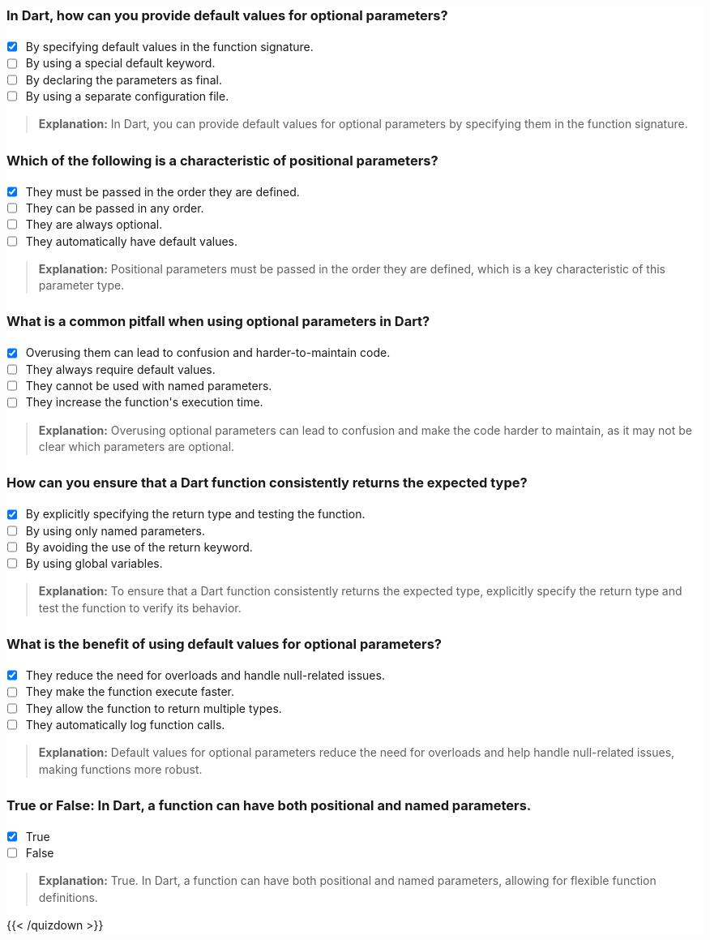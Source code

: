 ### In Dart, how can you provide default values for optional parameters?

- [x] By specifying default values in the function signature.
- [ ] By using a special default keyword.
- [ ] By declaring the parameters as final.
- [ ] By using a separate configuration file.

> **Explanation:** In Dart, you can provide default values for optional parameters by specifying them in the function signature.

### Which of the following is a characteristic of positional parameters?

- [x] They must be passed in the order they are defined.
- [ ] They can be passed in any order.
- [ ] They are always optional.
- [ ] They automatically have default values.

> **Explanation:** Positional parameters must be passed in the order they are defined, which is a key characteristic of this parameter type.

### What is a common pitfall when using optional parameters in Dart?

- [x] Overusing them can lead to confusion and harder-to-maintain code.
- [ ] They always require default values.
- [ ] They cannot be used with named parameters.
- [ ] They increase the function's execution time.

> **Explanation:** Overusing optional parameters can lead to confusion and make the code harder to maintain, as it may not be clear which parameters are optional.

### How can you ensure that a Dart function consistently returns the expected type?

- [x] By explicitly specifying the return type and testing the function.
- [ ] By using only named parameters.
- [ ] By avoiding the use of the return keyword.
- [ ] By using global variables.

> **Explanation:** To ensure that a Dart function consistently returns the expected type, explicitly specify the return type and test the function to verify its behavior.

### What is the benefit of using default values for optional parameters?

- [x] They reduce the need for overloads and handle null-related issues.
- [ ] They make the function execute faster.
- [ ] They allow the function to return multiple types.
- [ ] They automatically log function calls.

> **Explanation:** Default values for optional parameters reduce the need for overloads and help handle null-related issues, making functions more robust.

### True or False: In Dart, a function can have both positional and named parameters.

- [x] True
- [ ] False

> **Explanation:** True. In Dart, a function can have both positional and named parameters, allowing for flexible function definitions.

{{< /quizdown >}}
